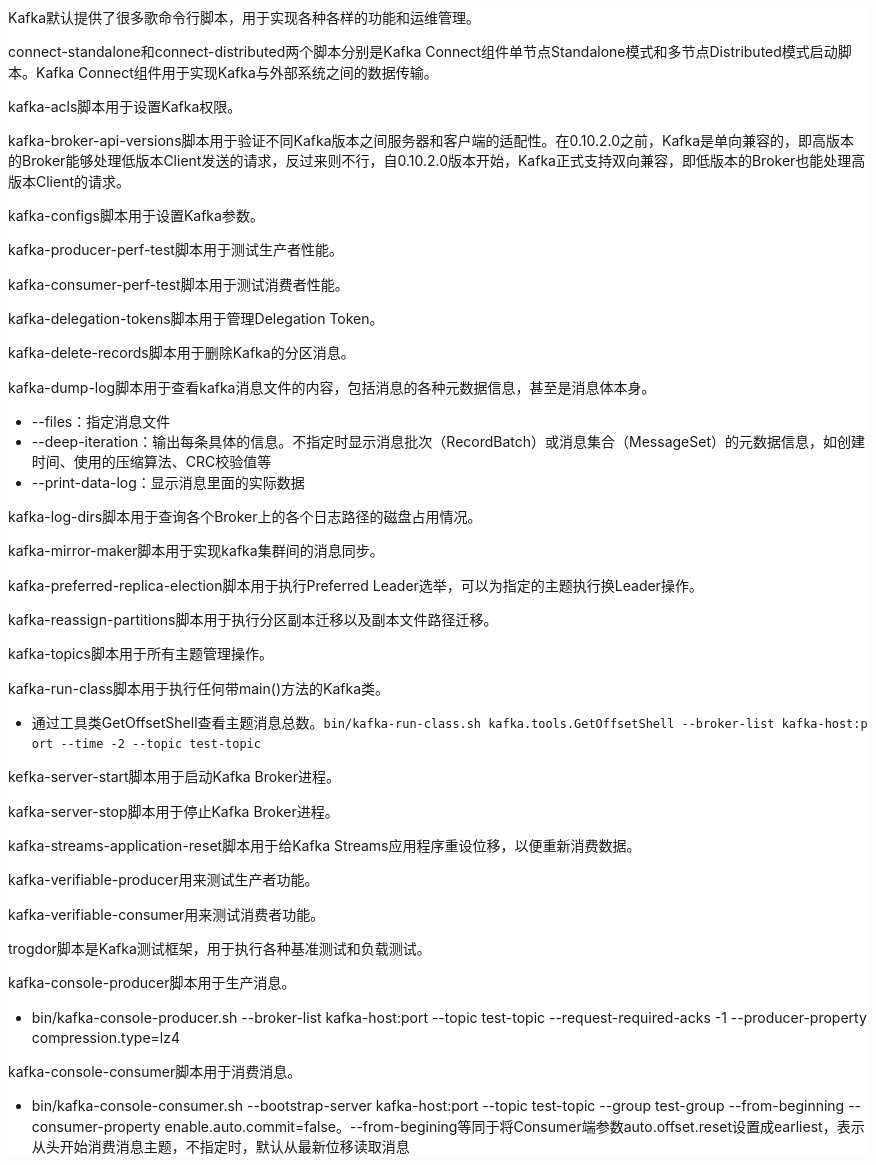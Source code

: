 Kafka默认提供了很多歌命令行脚本，用于实现各种各样的功能和运维管理。

connect-standalone和connect-distributed两个脚本分别是Kafka Connect组件单节点Standalone模式和多节点Distributed模式启动脚本。Kafka Connect组件用于实现Kafka与外部系统之间的数据传输。

kafka-acls脚本用于设置Kafka权限。

kafka-broker-api-versions脚本用于验证不同Kafka版本之间服务器和客户端的适配性。在0.10.2.0之前，Kafka是单向兼容的，即高版本的Broker能够处理低版本Client发送的请求，反过来则不行，自0.10.2.0版本开始，Kafka正式支持双向兼容，即低版本的Broker也能处理高版本Client的请求。

kafka-configs脚本用于设置Kafka参数。

kafka-producer-perf-test脚本用于测试生产者性能。

kafka-consumer-perf-test脚本用于测试消费者性能。

kafka-delegation-tokens脚本用于管理Delegation Token。

kafka-delete-records脚本用于删除Kafka的分区消息。

kafka-dump-log脚本用于查看kafka消息文件的内容，包括消息的各种元数据信息，甚至是消息体本身。

+ --files：指定消息文件
+ --deep-iteration：输出每条具体的信息。不指定时显示消息批次（RecordBatch）或消息集合（MessageSet）的元数据信息，如创建时间、使用的压缩算法、CRC校验值等
+ --print-data-log：显示消息里面的实际数据

kafka-log-dirs脚本用于查询各个Broker上的各个日志路径的磁盘占用情况。

kafka-mirror-maker脚本用于实现kafka集群间的消息同步。

kafka-preferred-replica-election脚本用于执行Preferred Leader选举，可以为指定的主题执行换Leader操作。

kafka-reassign-partitions脚本用于执行分区副本迁移以及副本文件路径迁移。

kafka-topics脚本用于所有主题管理操作。

kafka-run-class脚本用于执行任何带main()方法的Kafka类。

+ 通过工具类GetOffsetShell查看主题消息总数。`bin/kafka-run-class.sh kafka.tools.GetOffsetShell --broker-list kafka-host:port --time -2 --topic test-topic`

kefka-server-start脚本用于启动Kafka Broker进程。

kafka-server-stop脚本用于停止Kafka Broker进程。

kafka-streams-application-reset脚本用于给Kafka Streams应用程序重设位移，以便重新消费数据。

kafka-verifiable-producer用来测试生产者功能。

kafka-verifiable-consumer用来测试消费者功能。

trogdor脚本是Kafka测试框架，用于执行各种基准测试和负载测试。

kafka-console-producer脚本用于生产消息。

+ bin/kafka-console-producer.sh --broker-list kafka-host:port --topic test-topic --request-required-acks -1 --producer-property compression.type=lz4

kafka-console-consumer脚本用于消费消息。

+ bin/kafka-console-consumer.sh --bootstrap-server kafka-host:port --topic test-topic --group test-group --from-beginning --consumer-property enable.auto.commit=false。--from-begining等同于将Consumer端参数auto.offset.reset设置成earliest，表示从头开始消费消息主题，不指定时，默认从最新位移读取消息
